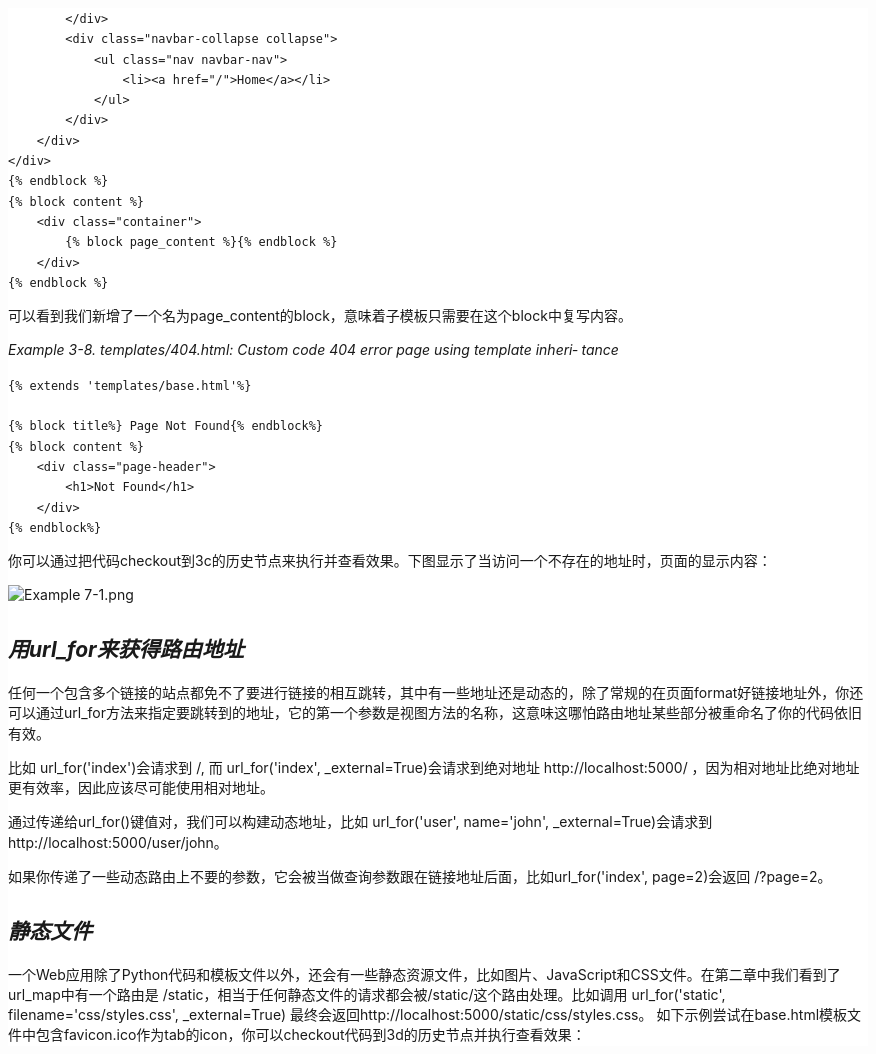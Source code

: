 ```
        </div>
        <div class="navbar-collapse collapse">
            <ul class="nav navbar-nav">
                <li><a href="/">Home</a></li>
            </ul>
        </div>
    </div>
</div>
{% endblock %}
{% block content %}
    <div class="container">
        {% block page_content %}{% endblock %}
    </div>
{% endblock %}
```

  可以看到我们新增了一个名为page_content的block，意味着子模板只需要在这个block中复写内容。

*Example 3-8. templates/404.html: Custom code 404 error page using template inheri‐ tance*

    {% extends 'templates/base.html'%}

    {% block title%} Page Not Found{% endblock%}
    {% block content %}
        <div class="page-header">
            <h1>Not Found</h1>
        </div>
    {% endblock%}

你可以通过把代码checkout到3c的历史节点来执行并查看效果。下图显示了当访问一个不存在的地址时，页面的显示内容：

![Example 7-1.png](http://upload-images.jianshu.io/upload_images/134602-747ecf0611640de1.png)


## <i id="46">用url_for来获得路由地址</i>

任何一个包含多个链接的站点都免不了要进行链接的相互跳转，其中有一些地址还是动态的，除了常规的在页面format好链接地址外，你还可以通过url_for方法来指定要跳转到的地址，它的第一个参数是视图方法的名称，这意味这哪怕路由地址某些部分被重命名了你的代码依旧有效。

比如 url_for('index')会请求到 /, 而 url_for('index', _external=True)会请求到绝对地址 http://localhost:5000/ ，因为相对地址比绝对地址更有效率，因此应该尽可能使用相对地址。

通过传递给url_for()键值对，我们可以构建动态地址，比如  url_for('user', name='john', _external=True)会请求到 http://localhost:5000/user/john。

如果你传递了一些动态路由上不要的参数，它会被当做查询参数跟在链接地址后面，比如url_for('index', page=2)会返回 /?page=2。

## <i id="47">静态文件</i>

一个Web应用除了Python代码和模板文件以外，还会有一些静态资源文件，比如图片、JavaScript和CSS文件。在第二章中我们看到了url_map中有一个路由是 /static，相当于任何静态文件的请求都会被/static/<filename>这个路由处理。比如调用 url_for('static', filename='css/styles.css', _external=True)  最终会返回http://localhost:5000/static/css/styles.css。 如下示例尝试在base.html模板文件中包含favicon.ico作为tab的icon，你可以checkout代码到3d的历史节点并执行查看效果：
